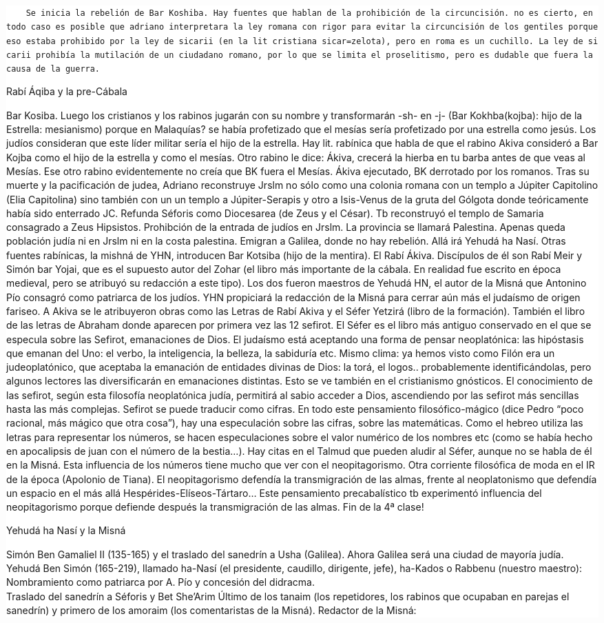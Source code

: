         Se inicia la rebelión de Bar Koshiba. Hay fuentes que hablan de la prohibición de la circuncisión. no es cierto, en todo caso es posible que adriano interpretara la ley romana con rigor para evitar la circuncisión de los gentiles porque eso estaba prohibido por la ley de sicarii (en la lit cristiana sicar=zelota), pero en roma es un cuchillo. La ley de sicarii prohibía la mutilación de un ciudadano romano, por lo que se limita el proselitismo, pero es dudable que fuera la causa de la guerra. 
Rabí Áqiba y la pre-Cábala        


Bar Kosiba. Luego los cristianos y los rabinos jugarán con su nombre y transformarán -sh- en -j- (Bar Kokhba(kojba): hijo de la Estrella: mesianismo) porque en Malaquías? se había profetizado que el mesías sería profetizado por una estrella como jesús. Los judíos consideran que este líder militar sería el hijo de la estrella. Hay lit. rabínica que habla de que el rabino Akiva consideró a Bar Kojba como el hijo de la estrella y como el mesías. Otro rabino le dice: Ákiva, crecerá la hierba en tu barba antes de que veas al Mesías. Ese otro rabino evidentemente no creía que BK fuera el Mesías. Ákiva ejecutado, BK derrotado por los romanos. Tras su muerte y la pacificación de judea, Adriano reconstruye Jrslm no sólo como una colonia romana con un templo a Júpiter Capitolino (Elia Capitolina) sino también con un un templo a Júpiter-Serapis y otro a Isis-Venus de la gruta del Gólgota donde teóricamente había sido enterrado JC. 
Refunda Séforis como Diocesarea (de Zeus y el César). Tb reconstruyó el templo de Samaria consagrado a Zeus Hipsistos. Prohibción de la entrada de judíos en Jrslm. La provincia se llamará Palestina. Apenas queda población judía ni en Jrslm ni en la costa palestina. Emigran a Galilea, donde no hay rebelión. Allá irá Yehudá ha Nasí. 
        Otras fuentes rabínicas, la mishná de YHN, introducen Bar Kotsiba (hijo de la mentira). El Rabí Ákiva. Discípulos de él son Rabí Meir y Simón bar Yojai, que es el supuesto autor del Zohar (el libro más importante de la cábala. En realidad fue escrito en época medieval, pero se atribuyó su redacción a este tipo). Los dos fueron maestros de Yehudá HN, el autor de la Misná que Antonino Pío consagró como patriarca de los judíos. YHN propiciará la redacción de la Misná para cerrar aún más el judaísmo de origen fariseo. A Akiva se le atribuyeron obras como las Letras de Rabí Akiva y el Séfer Yetzirá (libro de la formación). También el libro de las letras de Abraham donde aparecen por primera vez las 12 sefirot. 
El Séfer es el libro más antiguo conservado en el que se especula sobre las Sefirot, emanaciones de Dios. El judaísmo está aceptando una forma de pensar neoplatónica: las hipóstasis que emanan del Uno: el verbo, la inteligencia, la belleza, la sabiduría etc. 
Mismo clima: ya hemos visto como Filón era un judeoplatónico, que aceptaba la emanación de entidades divinas de Dios: la torá, el logos.. probablemente identificándolas, pero algunos lectores las diversificarán en emanaciones distintas. Esto se ve también en el cristianismo gnósticos. 
El conocimiento de las sefirot, según esta filosofía neoplatónica judía, permitirá al sabio acceder a Dios, ascendiendo por las sefirot más sencillas hasta las más complejas. Sefirot se puede traducir como cifras. En todo este pensamiento filosófico-mágico (dice Pedro “poco racional, más mágico que otra cosa”), hay una especulación sobre las cifras, sobre las matemáticas. Como el hebreo utiliza las letras para representar los números, se hacen especulaciones sobre el valor numérico de los nombres etc (como se había hecho en apocalipsis de juan con el número de la bestia…). Hay citas en el Talmud que pueden aludir al Séfer, aunque no se habla de él en la Misná. 
Esta influencia de los números tiene mucho que ver con el neopitagorismo. Otra corriente filosófica de moda en el IR de la época (Apolonio de Tiana). El neopitagorismo defendía la transmigración de las almas, frente al neoplatonismo que defendía un espacio en el más allá Hespérides-Elíseos-Tártaro…
Este pensamiento precabalístico tb experimentó influencia del neopitagorismo porque defiende después la transmigración de las almas. Fin de la 4ª clase!


Yehudá ha Nasí y la Misná


Simón Ben Gamaliel II (135-165) y el traslado del sanedrín a Usha (Galilea). Ahora Galilea será una ciudad de mayoría judía.
Yehudá Ben Simón (165-219), llamado ha-Nasí (el presidente, caudillo, dirigente, jefe), ha-Kados o Rabbenu (nuestro maestro): 
        Nombramiento como patriarca por A. Pío y concesión del didracma.  
        Traslado del sanedrín a Séforis y Bet She’Arim
        Último de los tanaim (los repetidores, los rabinos que ocupaban en parejas el sanedrín) y primero de los amoraim (los comentaristas de la Misná).
        Redactor de la Misná:
